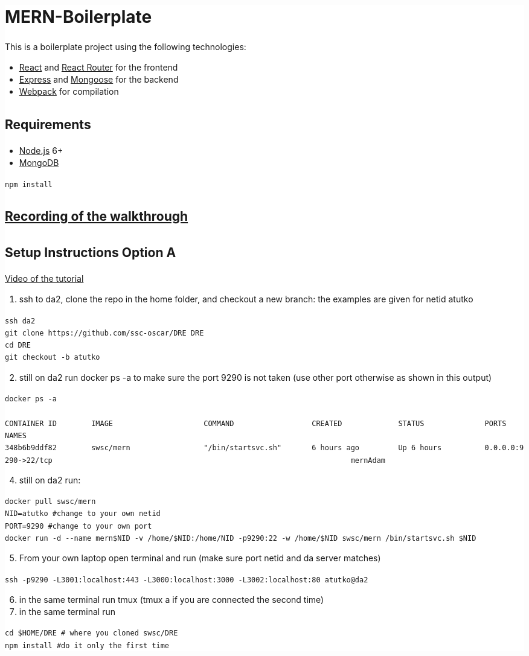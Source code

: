 # MERN-Boilerplate

This is a boilerplate project using the following technologies:
- [React](https://facebook.github.io/react/) and [React Router](https://reacttraining.com/react-router/) for the frontend
- [Express](http://expressjs.com/) and [Mongoose](http://mongoosejs.com/) for the backend
- [Webpack](https://webpack.github.io/) for compilation


## Requirements

- [Node.js](https://nodejs.org/en/) 6+
- [MongoDB](https://treehouse.github.io/installation-guides/mac/mongo-mac.html)

```shell
npm install
```

## [Recording of the walkthrough](https://tennessee.zoom.us/rec/share/ytFbE43s505IHIX0xV_nRfMDTovdT6a80CJM_aBcy07DlzlHV2C0ftC4HLjSSYD3)


## Setup Instructions Option A

[Video of the tutorial](https://tennessee.zoom.us/rec/share/_fx2D53or2hLW4nfz2PCBZ4PAKjCX6a8gCJNr_sOyh3nX9rSLHLV6w3sB_Ht4JLS) 

1. ssh to da2, clone the repo in the home folder, and checkout a new branch: the examples are given for netid  atutko
```
ssh da2
git clone https://github.com/ssc-oscar/DRE DRE
cd DRE
git checkout -b atutko
```
2. still on da2 run docker ps -a to make sure the port 9290 is not taken (use other port otherwise as shown in this output)
```
docker ps -a

CONTAINER ID        IMAGE                     COMMAND                  CREATED             STATUS              PORTS                                                                                    NAMES
348b6b9ddf82        swsc/mern                 "/bin/startsvc.sh"       6 hours ago         Up 6 hours          0.0.0.0:9290->22/tcp                                                                     mernAdam
```
4. still on da2 run:

```
docker pull swsc/mern
NID=atutko #change to your own netid
PORT=9290 #change to your own port
docker run -d --name mern$NID -v /home/$NID:/home/NID -p9290:22 -w /home/$NID swsc/mern /bin/startsvc.sh $NID
```
5. From your own laptop open terminal and run (make sure port netid and da server matches)
```
ssh -p9290 -L3001:localhost:443 -L3000:localhost:3000 -L3002:localhost:80 atutko@da2
```
6. in the same terminal run tmux (tmux a if you are connected the second time)
7. in the same terminal run
```
cd $HOME/DRE # where you cloned swsc/DRE
npm install #do it only the first time
```